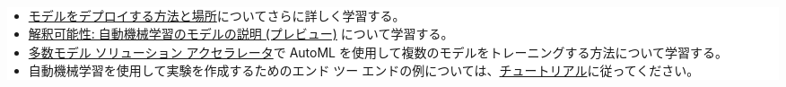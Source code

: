 * [モデルをデプロイする方法と場所](how-to-deploy-and-where.md)についてさらに詳しく学習する。
* [解釈可能性: 自動機械学習のモデルの説明 (プレビュー)](how-to-machine-learning-interpretability-automl.md) について学習する。 
* [多数モデル ソリューション アクセラレータ](https://aka.ms/many-models)で AutoML を使用して複数のモデルをトレーニングする方法について学習する。
* 自動機械学習を使用して実験を作成するためのエンド ツー エンドの例については、[チュートリアル](tutorial-auto-train-models.md)に従ってください。
